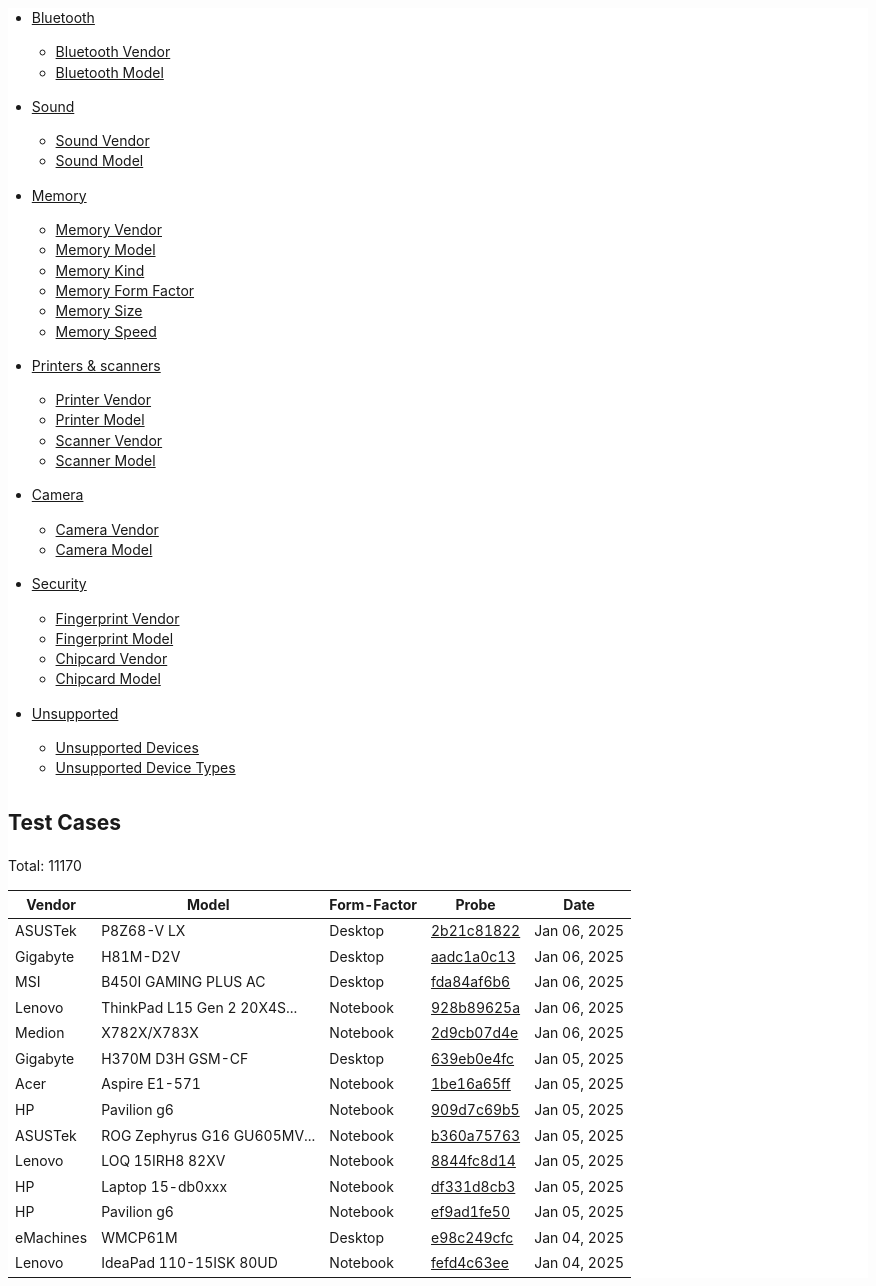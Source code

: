 * [ Bluetooth ](#bluetooth)
  - [ Bluetooth Vendor         ](#bluetooth-vendor)
  - [ Bluetooth Model          ](#bluetooth-model)

* [ Sound ](#sound)
  - [ Sound Vendor             ](#sound-vendor)
  - [ Sound Model              ](#sound-model)

* [ Memory ](#memory)
  - [ Memory Vendor            ](#memory-vendor)
  - [ Memory Model             ](#memory-model)
  - [ Memory Kind              ](#memory-kind)
  - [ Memory Form Factor       ](#memory-form-factor)
  - [ Memory Size              ](#memory-size)
  - [ Memory Speed             ](#memory-speed)

* [ Printers & scanners ](#printers--scanners)
  - [ Printer Vendor           ](#printer-vendor)
  - [ Printer Model            ](#printer-model)
  - [ Scanner Vendor           ](#scanner-vendor)
  - [ Scanner Model            ](#scanner-model)

* [ Camera ](#camera)
  - [ Camera Vendor            ](#camera-vendor)
  - [ Camera Model             ](#camera-model)

* [ Security ](#security)
  - [ Fingerprint Vendor       ](#fingerprint-vendor)
  - [ Fingerprint Model        ](#fingerprint-model)
  - [ Chipcard Vendor          ](#chipcard-vendor)
  - [ Chipcard Model           ](#chipcard-model)

* [ Unsupported ](#unsupported)
  - [ Unsupported Devices      ](#unsupported-devices)
  - [ Unsupported Device Types ](#unsupported-device-types)


Test Cases
----------

Total: 11170

| Vendor        | Model                       | Form-Factor | Probe                                                      | Date         |
|---------------|-----------------------------|-------------|------------------------------------------------------------|--------------|
| ASUSTek       | P8Z68-V LX                  | Desktop     | [2b21c81822](https://linux-hardware.org/?probe=2b21c81822) | Jan 06, 2025 |
| Gigabyte      | H81M-D2V                    | Desktop     | [aadc1a0c13](https://linux-hardware.org/?probe=aadc1a0c13) | Jan 06, 2025 |
| MSI           | B450I GAMING PLUS AC        | Desktop     | [fda84af6b6](https://linux-hardware.org/?probe=fda84af6b6) | Jan 06, 2025 |
| Lenovo        | ThinkPad L15 Gen 2 20X4S... | Notebook    | [928b89625a](https://linux-hardware.org/?probe=928b89625a) | Jan 06, 2025 |
| Medion        | X782X/X783X                 | Notebook    | [2d9cb07d4e](https://linux-hardware.org/?probe=2d9cb07d4e) | Jan 06, 2025 |
| Gigabyte      | H370M D3H GSM-CF            | Desktop     | [639eb0e4fc](https://linux-hardware.org/?probe=639eb0e4fc) | Jan 05, 2025 |
| Acer          | Aspire E1-571               | Notebook    | [1be16a65ff](https://linux-hardware.org/?probe=1be16a65ff) | Jan 05, 2025 |
| HP            | Pavilion g6                 | Notebook    | [909d7c69b5](https://linux-hardware.org/?probe=909d7c69b5) | Jan 05, 2025 |
| ASUSTek       | ROG Zephyrus G16 GU605MV... | Notebook    | [b360a75763](https://linux-hardware.org/?probe=b360a75763) | Jan 05, 2025 |
| Lenovo        | LOQ 15IRH8 82XV             | Notebook    | [8844fc8d14](https://linux-hardware.org/?probe=8844fc8d14) | Jan 05, 2025 |
| HP            | Laptop 15-db0xxx            | Notebook    | [df331d8cb3](https://linux-hardware.org/?probe=df331d8cb3) | Jan 05, 2025 |
| HP            | Pavilion g6                 | Notebook    | [ef9ad1fe50](https://linux-hardware.org/?probe=ef9ad1fe50) | Jan 05, 2025 |
| eMachines     | WMCP61M                     | Desktop     | [e98c249cfc](https://linux-hardware.org/?probe=e98c249cfc) | Jan 04, 2025 |
| Lenovo        | IdeaPad 110-15ISK 80UD      | Notebook    | [fefd4c63ee](https://linux-hardware.org/?probe=fefd4c63ee) | Jan 04, 2025 |